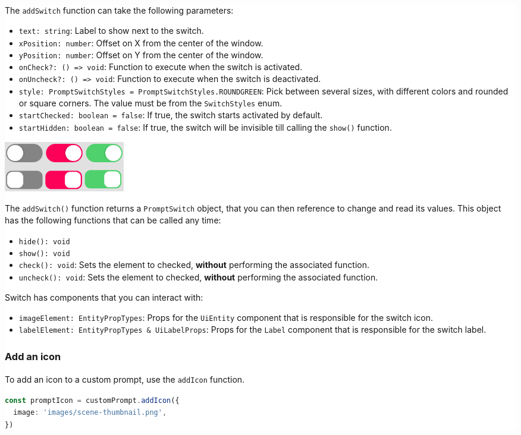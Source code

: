 The `addSwitch` function can take the following parameters:

- `text: string`: Label to show next to the switch.
- `xPosition: number`: Offset on X from the center of the window.
- `yPosition: number`: Offset on Y from the center of the window.
- `onCheck?: () => void`: Function to execute when the switch is activated.
- `onUncheck?: () => void`: Function to execute when the switch is deactivated.
- `style: PromptSwitchStyles = PromptSwitchStyles.ROUNDGREEN`: Pick between several sizes, with different colors and rounded or square corners. The value must be from the `SwitchStyles` enum.
- `startChecked: boolean = false`: If true, the switch starts activated by default.
- `startHidden: boolean = false`: If true, the switch will be invisible till calling the `show()` function.

<img src="screenshots/switch-styles.png" width="200">

The `addSwitch()` function returns a `PromptSwitch` object, that you can then reference to change and read its values. This object has the following functions that can be called any time:

- `hide(): void`
- `show(): void`
- `check(): void`: Sets the element to checked, **without** performing the associated function.
- `uncheck(): void`: Sets the element to checked, **without** performing the associated function.

Switch has components that you can interact with:

- `imageElement: EntityPropTypes`: Props for the `UiEntity` component that is responsible for the switch icon.
- `labelElement: EntityPropTypes & UiLabelProps`: Props for the `Label` component that is responsible for the switch label.

### Add an icon

To add an icon to a custom prompt, use the `addIcon` function.

```ts
const promptIcon = customPrompt.addIcon({
  image: 'images/scene-thumbnail.png',
})
```
